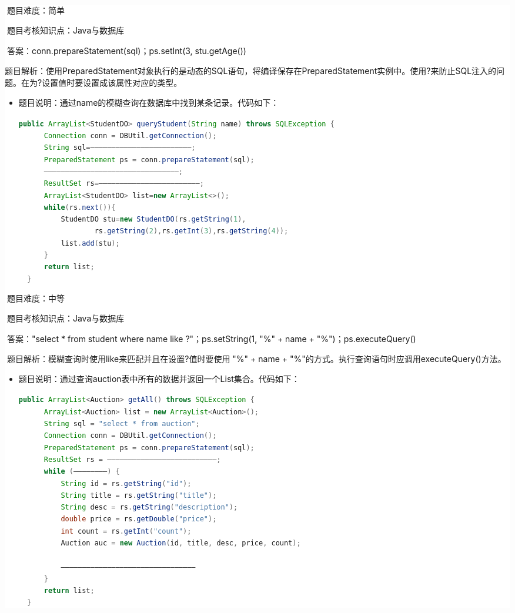   

​       题目难度：简单

​       题目考核知识点：Java与数据库

​       答案：conn.prepareStatement(sql)；ps.setInt(3, stu.getAge())

​       题目解析：使用PreparedStatement对象执行的是动态的SQL语句，将编译保存在PreparedStatement实例中。使用?来防止SQL注入的问题。在为?设置值时要设置成该属性对应的类型。





- 题目说明：通过name的模糊查询在数据库中找到某条记录。代码如下：

  ```java
  public ArrayList<StudentDO> queryStudent(String name) throws SQLException {
  		Connection conn = DBUtil.getConnection();
  		String sql=————————————————————————;
  		PreparedStatement ps = conn.prepareStatement(sql);
  		————————————————————————————————;
  		ResultSet rs=————————————————————————;
  		ArrayList<StudentDO> list=new ArrayList<>();
  		while(rs.next()){
  			StudentDO stu=new StudentDO(rs.getString(1),
  					rs.getString(2),rs.getInt(3),rs.getString(4));
  			list.add(stu);
  		}
  		return list;
  	}
  ```

  

​       题目难度：中等

​       题目考核知识点：Java与数据库

​       答案："select * from student where name like ?"；ps.setString(1, "%" + name + "%")；ps.executeQuery()                        

​       题目解析：模糊查询时使用like来匹配并且在设置?值时要使用 "%" + name + "%"的方式。执行查询语句时应调用executeQuery()方法。



- 题目说明：通过查询auction表中所有的数据并返回一个List集合。代码如下：

  ```java
  public ArrayList<Auction> getAll() throws SQLException {
  		ArrayList<Auction> list = new ArrayList<Auction>();
  		String sql = "select * from auction";
  		Connection conn = DBUtil.getConnection();
  		PreparedStatement ps = conn.prepareStatement(sql);
  		ResultSet rs = ——————————————————————————;
  		while (————————) {
  			String id = rs.getString("id");
  			String title = rs.getString("title");
  			String desc = rs.getString("description");
  			double price = rs.getDouble("price");
  			int count = rs.getInt("count");
  			Auction auc = new Auction(id, title, desc, price, count);
  
  			————————————————————————————————
  		}
  		return list;
  	}
  ```
